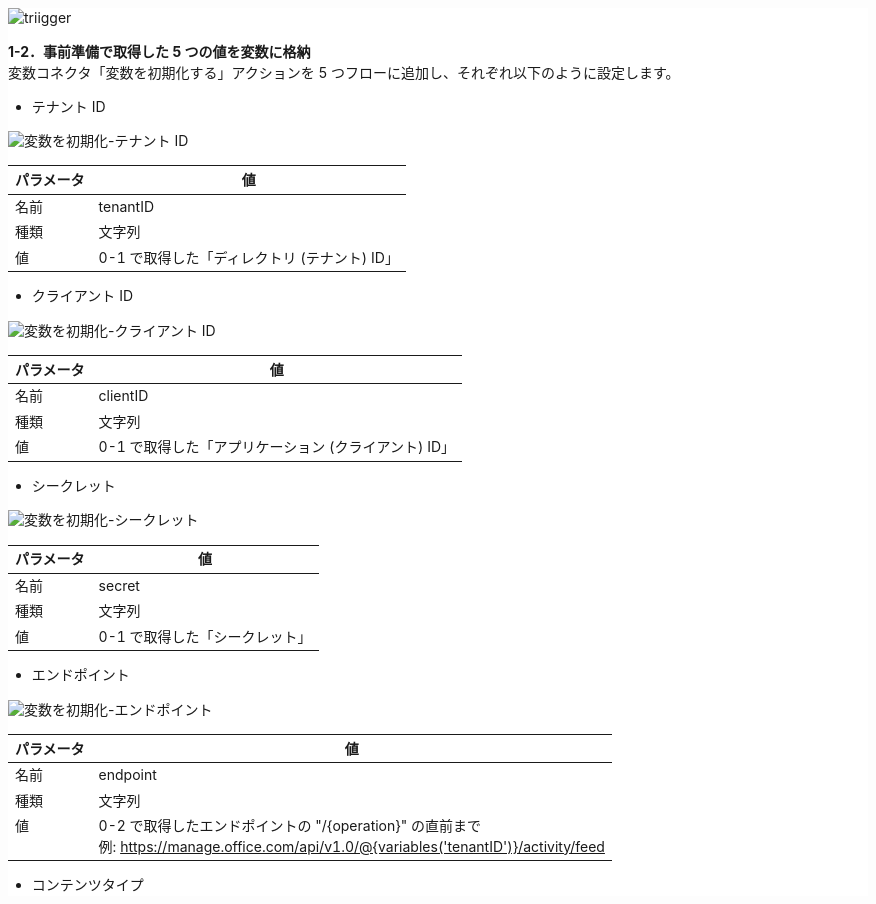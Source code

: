 ![triigger](./work-with-audit-log/trigger.png)  

**1-2．事前準備で取得した 5 つの値を変数に格納**  
変数コネクタ「変数を初期化する」アクションを 5 つフローに追加し、それぞれ以下のように設定します。

- テナント ID

![変数を初期化-テナント ID](./work-with-audit-log/init-variable-tenantid.png)  

|パラメータ|値|
|---------|--|
|名前|tenantID|
|種類|文字列|
|値|0-1 で取得した「ディレクトリ (テナント) ID」|

- クライアント ID  

![変数を初期化-クライアント ID](./work-with-audit-log/init-variable-clientid.png)  

|パラメータ|値|
|---------|--|
|名前|clientID|
|種類|文字列|
|値|0-1 で取得した「アプリケーション (クライアント) ID」|

- シークレット

![変数を初期化-シークレット](./work-with-audit-log/init-variable-secret.png)  

|パラメータ|値|
|---------|--|
|名前|secret|
|種類|文字列|
|値|0-1 で取得した「シークレット」|

- エンドポイント

![変数を初期化-エンドポイント](./work-with-audit-log/init-variable-endpoint.png)  

|パラメータ|値|
|---------|--|
|名前|endpoint|
|種類|文字列|
|値|0-2 で取得したエンドポイントの "/{operation}" の直前まで<br>例: https://manage.office.com/api/v1.0/@{variables('tenantID')}/activity/feed|

- コンテンツタイプ
